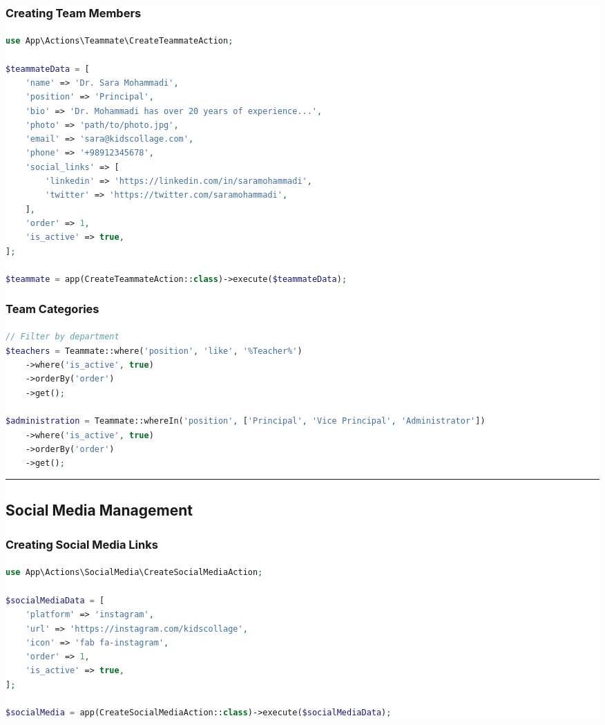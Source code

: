 ### Creating Team Members

```php
use App\Actions\Teammate\CreateTeammateAction;

$teammateData = [
    'name' => 'Dr. Sara Mohammadi',
    'position' => 'Principal',
    'bio' => 'Dr. Mohammadi has over 20 years of experience...',
    'photo' => 'path/to/photo.jpg',
    'email' => 'sara@kidscollage.com',
    'phone' => '+98912345678',
    'social_links' => [
        'linkedin' => 'https://linkedin.com/in/saramohammadi',
        'twitter' => 'https://twitter.com/saramohammadi',
    ],
    'order' => 1,
    'is_active' => true,
];

$teammate = app(CreateTeammateAction::class)->execute($teammateData);
```

### Team Categories

```php
// Filter by department
$teachers = Teammate::where('position', 'like', '%Teacher%')
    ->where('is_active', true)
    ->orderBy('order')
    ->get();

$administration = Teammate::whereIn('position', ['Principal', 'Vice Principal', 'Administrator'])
    ->where('is_active', true)
    ->orderBy('order')
    ->get();
```

---

<a name="social-media-management"></a>
## Social Media Management

### Creating Social Media Links

```php
use App\Actions\SocialMedia\CreateSocialMediaAction;

$socialMediaData = [
    'platform' => 'instagram',
    'url' => 'https://instagram.com/kidscollage',
    'icon' => 'fab fa-instagram',
    'order' => 1,
    'is_active' => true,
];

$socialMedia = app(CreateSocialMediaAction::class)->execute($socialMediaData);
```
